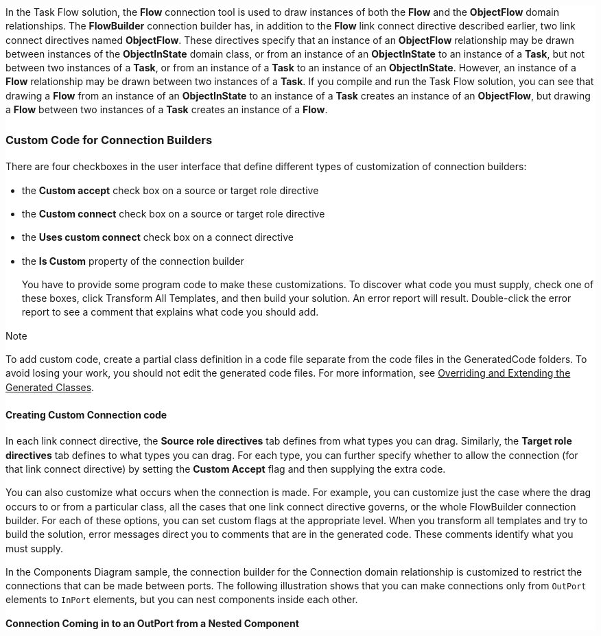  In the Task Flow solution, the **Flow** connection tool is used to draw instances of both the **Flow** and the **ObjectFlow** domain relationships. The **FlowBuilder** connection builder has, in addition to the **Flow** link connect directive described earlier, two link connect directives named **ObjectFlow**. These directives specify that an instance of an **ObjectFlow** relationship may be drawn between instances of the **ObjectInState** domain class, or from an instance of an **ObjectInState** to an instance of a **Task**, but not between two instances of a **Task**, or from an instance of a **Task** to an instance of an **ObjectInState**. However, an instance of a **Flow** relationship may be drawn between two instances of a **Task**. If you compile and run the Task Flow solution, you can see that drawing a **Flow** from an instance of an **ObjectInState** to an instance of a **Task** creates an instance of an **ObjectFlow**, but drawing a **Flow** between two instances of a **Task** creates an instance of a **Flow**.

### Custom Code for Connection Builders
 There are four checkboxes in the user interface that define different types of customization of connection builders:

- the **Custom accept** check box on a source or target role directive

- the **Custom connect** check box on a source or target role directive

- the **Uses custom connect** check box on a connect directive

- the **Is Custom** property of the connection builder

  You have to provide some program code to make these customizations. To discover what code you must supply, check one of these boxes, click Transform All Templates, and then build your solution. An error report will result. Double-click the error report to see a comment that explains what code you should add.

> [!NOTE]
> To add custom code, create a partial class definition in a code file separate from the code files in the GeneratedCode folders. To avoid losing your work, you should not edit the generated code files. For more information, see [Overriding and Extending the Generated Classes](../modeling/overriding-and-extending-the-generated-classes.md).

#### Creating Custom Connection code
 In each link connect directive, the **Source role directives** tab defines from what types you can drag. Similarly, the **Target role directives** tab defines to what types you can drag. For each type, you can further specify whether to allow the connection (for that link connect directive) by setting the **Custom Accept** flag and then supplying the extra code.

 You can also customize what occurs when the connection is made. For example, you can customize just the case where the drag occurs to or from a particular class, all the cases that one link connect directive governs, or the whole FlowBuilder connection builder. For each of these options, you can set custom flags at the appropriate level. When you transform all templates and try to build the solution, error messages direct you to comments that are in the generated code. These comments identify what you must supply.

 In the Components Diagram sample, the connection builder for the Connection domain relationship is customized to restrict the connections that can be made between ports. The following illustration shows that you can make connections only from `OutPort` elements to `InPort` elements, but you can nest components inside each other.

 **Connection Coming in to an OutPort from a Nested Component**
